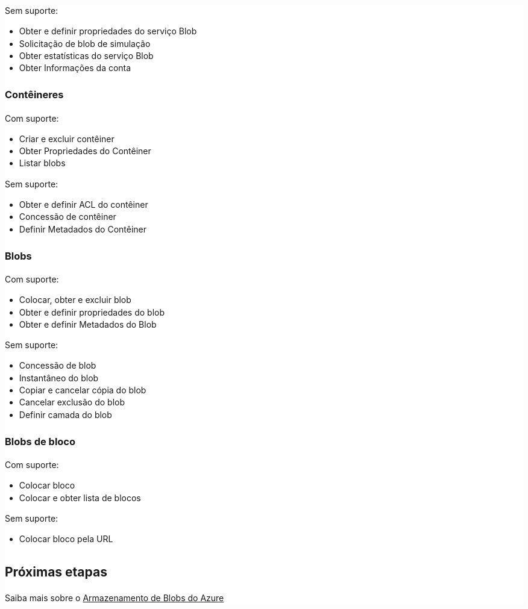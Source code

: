 Sem suporte: 
* Obter e definir propriedades do serviço Blob
* Solicitação de blob de simulação
* Obter estatísticas do serviço Blob
* Obter Informações da conta

### <a name="containers"></a>Contêineres

Com suporte: 
* Criar e excluir contêiner
* Obter Propriedades do Contêiner
* Listar blobs

Sem suporte: 
* Obter e definir ACL do contêiner
* Concessão de contêiner
* Definir Metadados do Contêiner

### <a name="blobs"></a>Blobs

Com suporte: 
* Colocar, obter e excluir blob
* Obter e definir propriedades do blob
* Obter e definir Metadados do Blob

Sem suporte: 
* Concessão de blob
* Instantâneo do blob
* Copiar e cancelar cópia do blob
* Cancelar exclusão do blob
* Definir camada do blob

### <a name="block-blobs"></a>Blobs de bloco

Com suporte: 
* Colocar bloco
* Colocar e obter lista de blocos

Sem suporte:
* Colocar bloco pela URL

## <a name="next-steps"></a>Próximas etapas

Saiba mais sobre o [Armazenamento de Blobs do Azure](../storage/blobs/storage-blobs-introduction.md)

